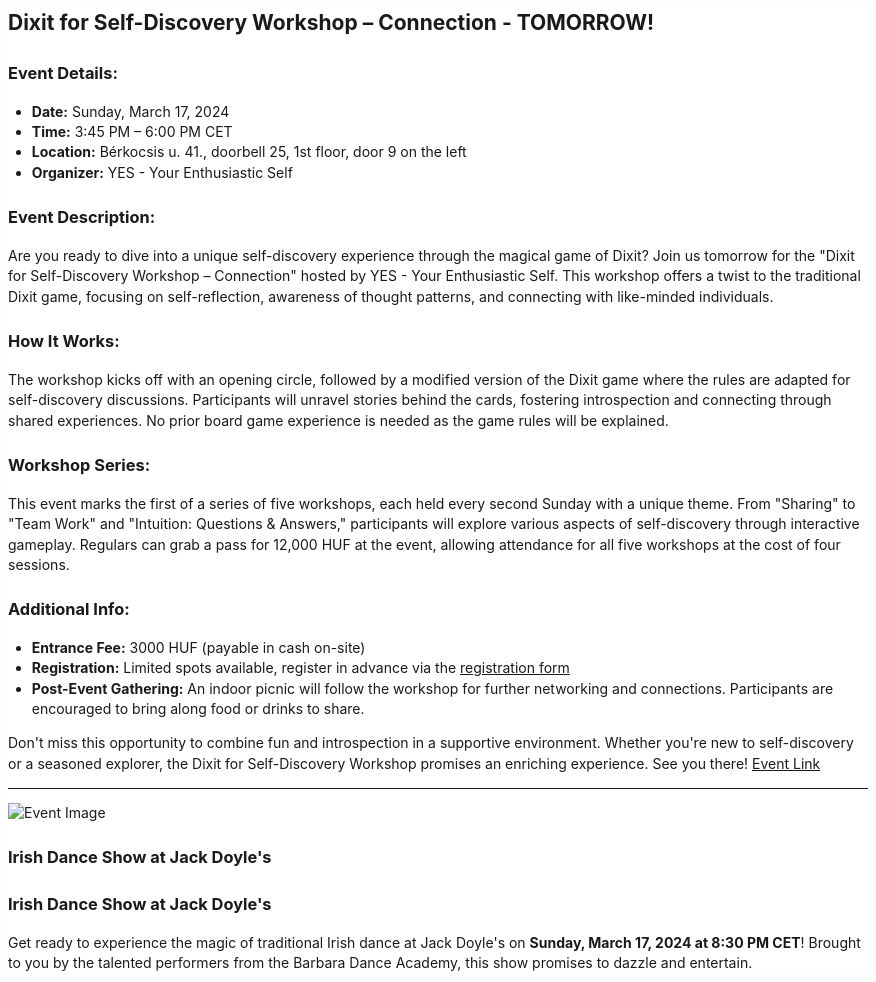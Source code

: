 ## Dixit for Self-Discovery Workshop – Connection - TOMORROW!

### Event Details:
- **Date:** Sunday, March 17, 2024
- **Time:** 3:45 PM – 6:00 PM CET
- **Location:** Bérkocsis u. 41., doorbell 25, 1st floor, door 9 on the left
- **Organizer:** YES - Your Enthusiastic Self

### Event Description:
Are you ready to dive into a unique self-discovery experience through the magical game of Dixit? Join us tomorrow for the "Dixit for Self-Discovery Workshop – Connection" hosted by YES - Your Enthusiastic Self. This workshop offers a twist to the traditional Dixit game, focusing on self-reflection, awareness of thought patterns, and connecting with like-minded individuals.

### How It Works:
The workshop kicks off with an opening circle, followed by a modified version of the Dixit game where the rules are adapted for self-discovery discussions. Participants will unravel stories behind the cards, fostering introspection and connecting through shared experiences. No prior board game experience is needed as the game rules will be explained.

### Workshop Series:
This event marks the first of a series of five workshops, each held every second Sunday with a unique theme. From "Sharing" to "Team Work" and "Intuition: Questions & Answers," participants will explore various aspects of self-discovery through interactive gameplay. Regulars can grab a pass for 12,000 HUF at the event, allowing attendance for all five workshops at the cost of four sessions.

### Additional Info:
- **Entrance Fee:** 3000 HUF (payable in cash on-site)
- **Registration:** Limited spots available, register in advance via the [registration form](https://forms.gle/oSnCSp7cJzM5hJ5j8)
- **Post-Event Gathering:** An indoor picnic will follow the workshop for further networking and connections. Participants are encouraged to bring along food or drinks to share.

Don't miss this opportunity to combine fun and introspection in a supportive environment. Whether you're new to self-discovery or a seasoned explorer, the Dixit for Self-Discovery Workshop promises an enriching experience. See you there!
[Event Link](https://facebook.com/events/389163457163645)

---
![Event Image](https://scontent-fra5-1.xx.fbcdn.net/v/t39.30808-6/432101871_806517574846668_4962023356291561336_n.jpg?stp=dst-jpg_s960x960&_nc_cat=110&ccb=1-7&_nc_sid=5f2048&_nc_ohc=yU9uhBSnyHMAX_wmwMT&_nc_ht=scontent-fra5-1.xx&oh=00_AfAIIcIjJB8Zhj2gMkhng6CaajKROiHjopN-Tbu1ke_e5w&oe=65FBD1E2)

 ### Irish Dance Show at Jack Doyle's

### Irish Dance Show at Jack Doyle's

Get ready to experience the magic of traditional Irish dance at Jack Doyle's on **Sunday, March 17, 2024 at 8:30 PM CET**! Brought to you by the talented performers from the Barbara Dance Academy, this show promises to dazzle and entertain.
